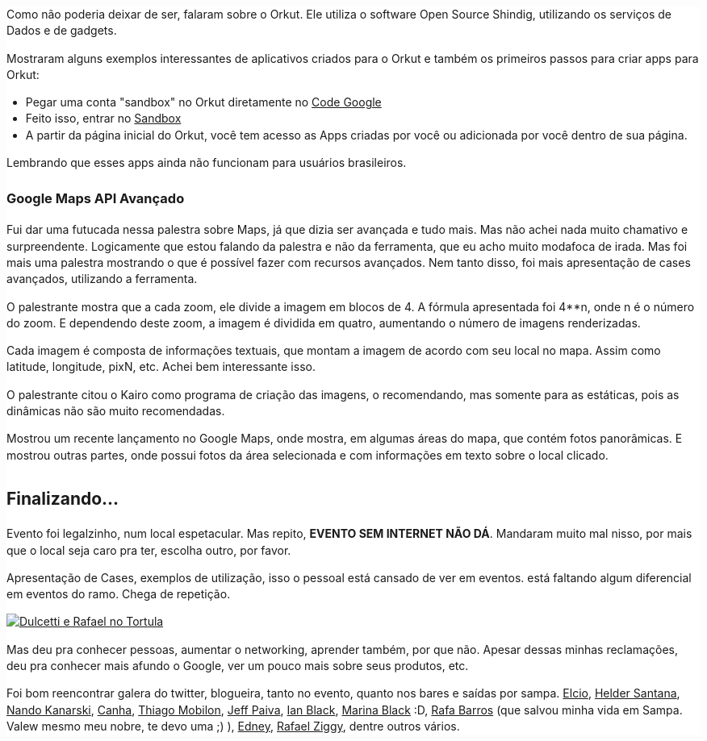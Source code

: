 Como não poderia deixar de ser, falaram sobre o Orkut. Ele utiliza o software Open Source Shindig, utilizando os serviços de Dados e de gadgets.

Mostraram alguns exemplos interessantes de aplicativos criados para o Orkut e também os primeiros passos para criar apps para Orkut:

- Pegar uma conta "sandbox" no Orkut diretamente no <a href="http://code.google.com">Code Google</a>
- Feito isso, entrar no <a href="http://sandbox.orkut.com">Sandbox</a>
- A partir da página inicial do Orkut, você tem acesso as Apps criadas por você ou adicionada por você dentro de sua página.

Lembrando que esses apps ainda não funcionam para usuários brasileiros.

### Google Maps API Avançado

Fui dar uma futucada nessa palestra sobre Maps, já que dizia ser avançada e tudo mais. Mas não achei nada muito chamativo e surpreendente. Logicamente que estou falando da palestra e não da ferramenta, que eu acho muito modafoca de irada. Mas foi mais uma palestra mostrando o que é possível fazer com recursos avançados. Nem tanto disso, foi mais apresentação de cases avançados, utilizando a ferramenta.

O palestrante mostra que a cada zoom, ele divide a imagem em blocos de 4. A fórmula apresentada foi 4\*\*n, onde n é o número do zoom. E dependendo deste zoom, a imagem é dividida em quatro, aumentando o número de imagens renderizadas.

Cada imagem é composta de informações textuais, que montam a imagem de acordo com seu local no mapa. Assim como latitude, longitude, pixN, etc. Achei bem interessante isso.

O palestrante citou o Kairo como programa de criação das imagens, o recomendando, mas somente para as estáticas, pois as dinâmicas não são muito recomendadas.

Mostrou um recente lançamento no Google Maps, onde mostra, em algumas áreas do mapa, que contém fotos panorâmicas. E mostrou outras partes, onde possui fotos da área selecionada e com informações em texto sobre o local clicado.

## Finalizando...

Evento foi legalzinho, num local espetacular. Mas repito, **EVENTO SEM INTERNET NÃO DÁ**. Mandaram muito mal nisso, por mais que o local seja caro pra ter, escolha outro, por favor.

Apresentação de Cases, exemplos de utilização, isso o pessoal está cansado de ver em eventos. está faltando algum diferencial em eventos do ramo. Chega de repetição.

<a href="http://flickr.com/photos/dulcetti/2644112348/"><img src="https://farm4.static.flickr.com/3026/2644112348_bfd1fbf7f2.jpg?v=0" alt="Dulcetti e Rafael no Tortula" /></a>

Mas deu pra conhecer pessoas, aumentar o networking, aprender também, por que não. Apesar dessas minhas reclamações, deu pra conhecer mais afundo o Google, ver um pouco mais sobre seus produtos, etc.

Foi bom reencontrar galera do twitter, blogueira, tanto no evento, quanto nos bares e saídas por sampa. <a href="http://blog.elcio.com.br/">Elcio</a>, <a href="http://blog.heldersantana.com/">Helder Santana</a>, <a href="http://www.undergoogle.com/">Nando Kanarski</a>, <a href="http://www.digitalpaperweb.com.br/">Canha</a>, <a href="http://tecnoblog.net/">Thiago Mobilon</a>, <a href="http://www.jeffpaiva.com/wordsmith">Jeff Paiva</a>, <a href="http://www.enloucrescendo.com">Ian Black</a>, <a href="http://chiqueirochique.com/">Marina Black</a> :D, <a href="http://www.ci9.com.br/blog/">Rafa Barros</a> (que salvou minha vida em Sampa. Valew mesmo meu nobre, te devo uma ;) ), <a href="http://www.interney.net">Edney</a>, <a href="http://www.simviral.com.br">Rafael Ziggy</a>, dentre outros vários.
